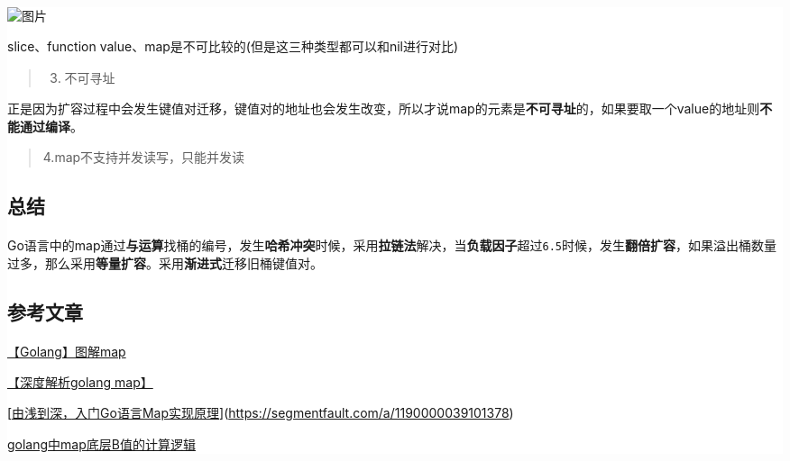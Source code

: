 ![图片](https://cdn.jsdelivr.net/gh/baici1/image-host/newimg/20211029200230.webp)

slice、function value、map是不可比较的(但是这三种类型都可以和nil进行对比)

> 3. 不可寻址

正是因为扩容过程中会发生键值对迁移，键值对的地址也会发生改变，所以才说map的元素是**不可寻址**的，如果要取一个value的地址则**不能通过编译**。

> 4.map不支持并发读写，只能并发读

## 总结

Go语言中的map通过**与运算**找桶的编号，发生**哈希冲突**时候，采用**拉链法**解决，当**负载因子**超过`6.5`时候，发生**翻倍扩容**，如果溢出桶数量过多，那么采用**等量扩容**。采用**渐进式**迁移旧桶键值对。

## 参考文章

 [【Golang】图解map](https://mp.weixin.qq.com/s/0sjLD4_12Ql0QeWsO_A5pQ) 

[【深度解析golang map】](https://juejin.cn/post/6954707500151078919#heading-4)

[[由浅到深，入门Go语言Map实现原理](https://segmentfault.com/a/1190000039101378)](https://segmentfault.com/a/1190000039101378)

[golang中map底层B值的计算逻辑](https://zhuanlan.zhihu.com/p/366472077)

